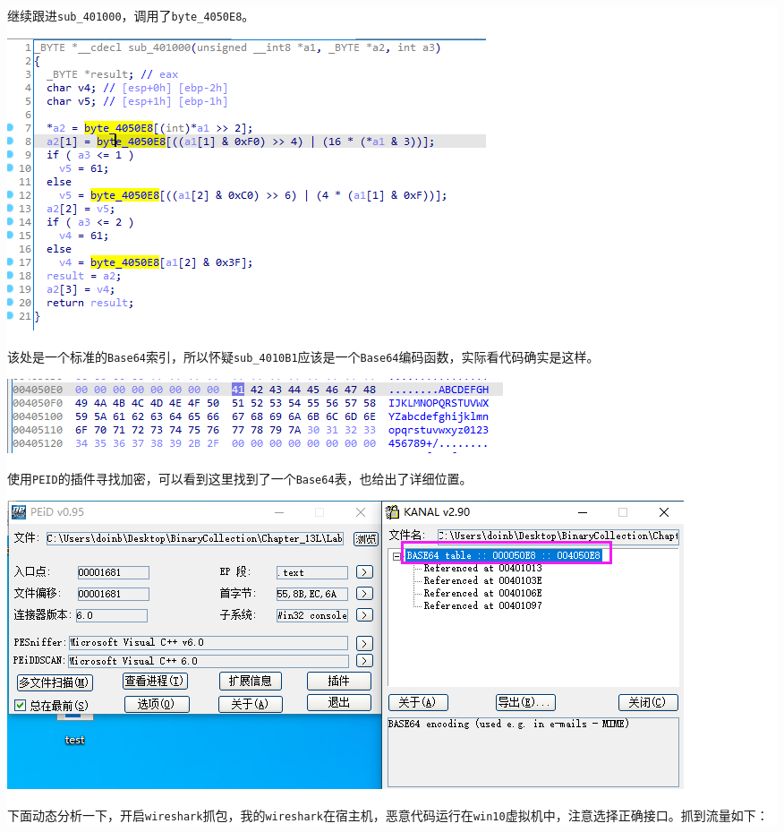 继续跟进`sub_401000`，调用了`byte_4050E8`。

![image-20220324165605089](images/01401000.png)

该处是一个标准的`Base64`索引，所以怀疑`sub_4010B1`应该是一个`Base64`编码函数，实际看代码确实是这样。

![image-20220324165814056](images/01base64.png)

使用`PEID`的插件寻找加密，可以看到这里找到了一个`Base64`表，也给出了详细位置。

![image-20220325101009541](images/kanal.png)

下面动态分析一下，开启`wireshark`抓包，我的`wireshark`在宿主机，恶意代码运行在`win10`虚拟机中，注意选择正确接口。抓到流量如下：
